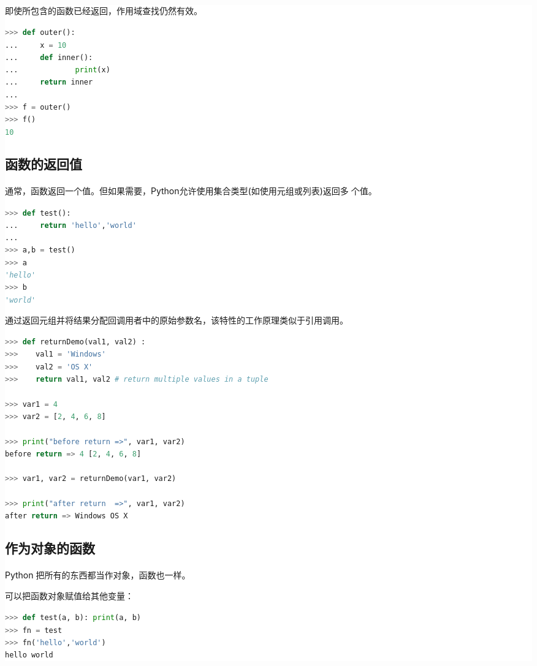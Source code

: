 即使所包含的函数已经返回，作用域查找仍然有效。
```python
>>> def outer():
...     x = 10
...     def inner():
...             print(x)
...     return inner
...
>>> f = outer()
>>> f()
10
```

## 函数的返回值

通常，函数返回一个值。但如果需要，Python允许使用集合类型(如使用元组或列表)返回多
个值。
```python
>>> def test():
...     return 'hello','world'
...
>>> a,b = test()
>>> a
'hello'
>>> b
'world'
```

通过返回元组并将结果分配回调用者中的原始参数名，该特性的工作原理类似于引用调用。
```python
>>> def returnDemo(val1, val2) :
>>>    val1 = 'Windows'
>>>    val2 = 'OS X'
>>>    return val1, val2 # return multiple values in a tuple

>>> var1 = 4
>>> var2 = [2, 4, 6, 8]

>>> print("before return =>", var1, var2)
before return => 4 [2, 4, 6, 8]

>>> var1, var2 = returnDemo(var1, var2)

>>> print("after return  =>", var1, var2)
after return => Windows OS X
```

## 作为对象的函数

Python 把所有的东西都当作对象，函数也一样。

可以把函数对象赋值给其他变量：
```python
>>> def test(a, b): print(a, b)
>>> fn = test
>>> fn('hello','world')
hello world
```
